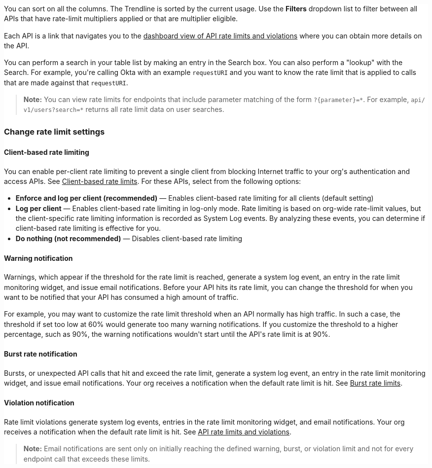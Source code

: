 You can sort on all the columns. The Trendline is sorted by the current usage. Use the **Filters** dropdown list to filter between all APIs that have rate-limit multipliers applied or that are multiplier eligible.

Each API is a link that navigates you to the [dashboard view of API rate limits and violations](#api-rate-limits-and-violations) where you can obtain more details on the API.

You can perform a search in your table list by making an entry in the Search box. You can also perform a "lookup" with the Search. For example, you're calling Okta with an example `requestURI` and you want to know the rate limit that is applied to calls that are made against that `requestURI`.

> **Note:** You can view rate limits for endpoints that include parameter matching of the form `?{parameter}=*`. For example, `api/v1/users?search=*` returns all rate limit data on user searches.

### Change rate limit settings

#### Client-based rate limiting

You can enable per-client rate limiting to prevent a single client from blocking Internet traffic to your org's authentication and access APIs. See [Client-based rate limits](/docs/reference/rl-clientbased/). For these APIs, select from the following options:

* **Enforce and log per client (recommended)** &mdash; Enables client-based rate limiting for all clients (default setting)
* **Log per client** &mdash; Enables client-based rate limiting in log-only mode. Rate limiting is based on org-wide rate-limit values, but the client-specific rate limiting information is recorded as System Log events. By analyzing these events, you can determine if client-based rate limiting is effective for you.
* **Do nothing (not recommended)** &mdash; Disables client-based rate limiting

#### Warning notification

Warnings, which appear if the threshold for the rate limit is reached, generate a system log event, an entry in the rate limit monitoring widget, and issue email notifications. Before your API hits its rate limit, you can change the threshold for when you want to be notified that your API has consumed a high amount of traffic.

For example, you may want to customize the rate limit threshold when an API normally has high traffic. In such a case, the threshold if set too low at 60% would generate too many warning notifications. If you customize the threshold to a higher percentage, such as 90%, the warning notifications wouldn't start until the API's rate limit is at 90%.

#### Burst rate notification

Bursts, or unexpected API calls that hit and exceed the rate limit, generate a system log event, an entry in the rate limit monitoring widget, and issue email notifications. Your org receives a notification when the default rate limit is hit. See [Burst rate limits](/docs/reference/rate-limits/#burst-rate-limits).

#### Violation notification

Rate limit violations generate system log events, entries in the rate limit monitoring widget, and email notifications. Your org receives a notification when the default rate limit is hit. See [API rate limits and violations](#api-rate-limits-and-violations).

> **Note:** Email notifications are sent only on initially reaching the defined warning, burst, or violation limit and not for every endpoint call that exceeds these limits.
